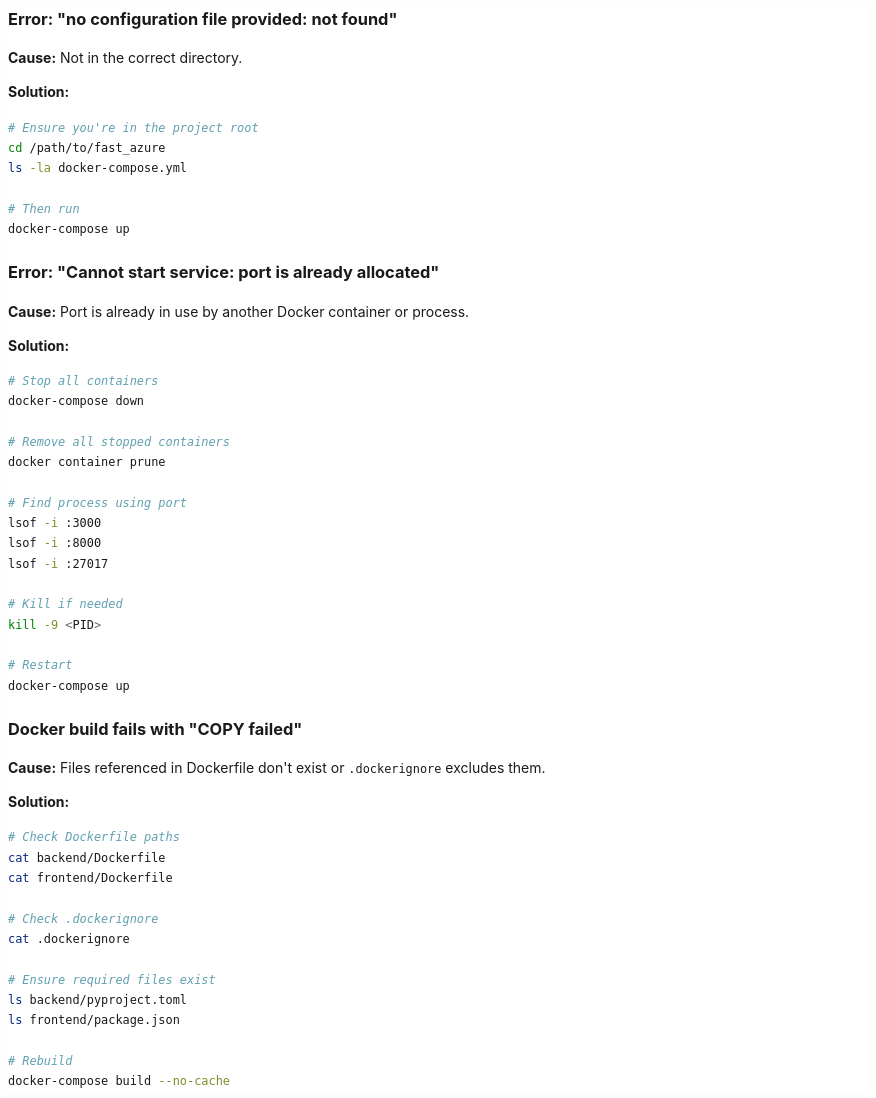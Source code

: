 ### Error: "no configuration file provided: not found"

**Cause:**
Not in the correct directory.

**Solution:**

```bash
# Ensure you're in the project root
cd /path/to/fast_azure
ls -la docker-compose.yml

# Then run
docker-compose up
```

### Error: "Cannot start service: port is already allocated"

**Cause:**
Port is already in use by another Docker container or process.

**Solution:**

```bash
# Stop all containers
docker-compose down

# Remove all stopped containers
docker container prune

# Find process using port
lsof -i :3000
lsof -i :8000
lsof -i :27017

# Kill if needed
kill -9 <PID>

# Restart
docker-compose up
```

### Docker build fails with "COPY failed"

**Cause:**
Files referenced in Dockerfile don't exist or `.dockerignore` excludes them.

**Solution:**

```bash
# Check Dockerfile paths
cat backend/Dockerfile
cat frontend/Dockerfile

# Check .dockerignore
cat .dockerignore

# Ensure required files exist
ls backend/pyproject.toml
ls frontend/package.json

# Rebuild
docker-compose build --no-cache
```
